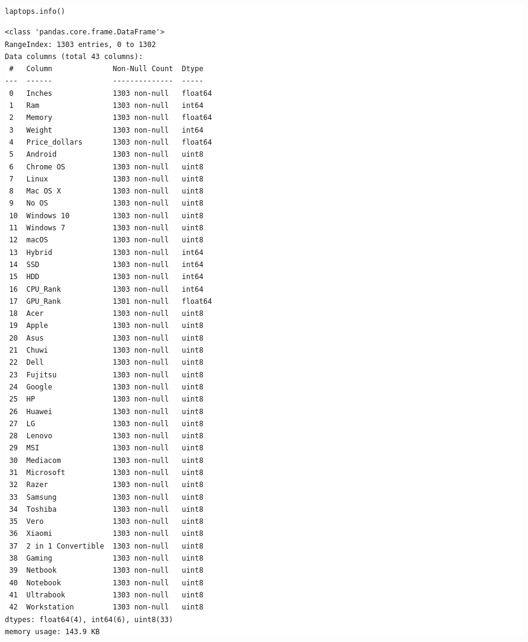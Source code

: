 
```python
laptops.info()
```

    <class 'pandas.core.frame.DataFrame'>
    RangeIndex: 1303 entries, 0 to 1302
    Data columns (total 43 columns):
     #   Column              Non-Null Count  Dtype  
    ---  ------              --------------  -----  
     0   Inches              1303 non-null   float64
     1   Ram                 1303 non-null   int64  
     2   Memory              1303 non-null   float64
     3   Weight              1303 non-null   int64  
     4   Price_dollars       1303 non-null   float64
     5   Android             1303 non-null   uint8  
     6   Chrome OS           1303 non-null   uint8  
     7   Linux               1303 non-null   uint8  
     8   Mac OS X            1303 non-null   uint8  
     9   No OS               1303 non-null   uint8  
     10  Windows 10          1303 non-null   uint8  
     11  Windows 7           1303 non-null   uint8  
     12  macOS               1303 non-null   uint8  
     13  Hybrid              1303 non-null   int64  
     14  SSD                 1303 non-null   int64  
     15  HDD                 1303 non-null   int64  
     16  CPU_Rank            1303 non-null   int64  
     17  GPU_Rank            1301 non-null   float64
     18  Acer                1303 non-null   uint8  
     19  Apple               1303 non-null   uint8  
     20  Asus                1303 non-null   uint8  
     21  Chuwi               1303 non-null   uint8  
     22  Dell                1303 non-null   uint8  
     23  Fujitsu             1303 non-null   uint8  
     24  Google              1303 non-null   uint8  
     25  HP                  1303 non-null   uint8  
     26  Huawei              1303 non-null   uint8  
     27  LG                  1303 non-null   uint8  
     28  Lenovo              1303 non-null   uint8  
     29  MSI                 1303 non-null   uint8  
     30  Mediacom            1303 non-null   uint8  
     31  Microsoft           1303 non-null   uint8  
     32  Razer               1303 non-null   uint8  
     33  Samsung             1303 non-null   uint8  
     34  Toshiba             1303 non-null   uint8  
     35  Vero                1303 non-null   uint8  
     36  Xiaomi              1303 non-null   uint8  
     37  2 in 1 Convertible  1303 non-null   uint8  
     38  Gaming              1303 non-null   uint8  
     39  Netbook             1303 non-null   uint8  
     40  Notebook            1303 non-null   uint8  
     41  Ultrabook           1303 non-null   uint8  
     42  Workstation         1303 non-null   uint8  
    dtypes: float64(4), int64(6), uint8(33)
    memory usage: 143.9 KB

